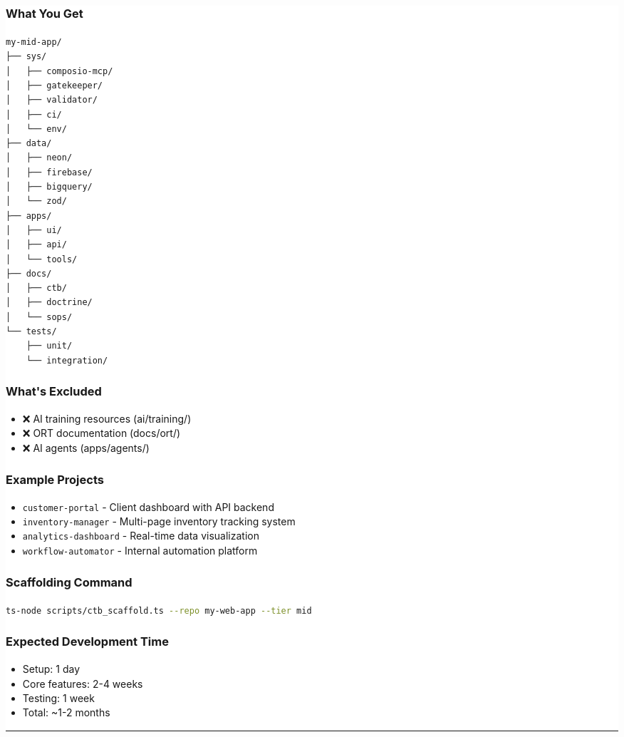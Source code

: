 ### What You Get

```
my-mid-app/
├── sys/
│   ├── composio-mcp/
│   ├── gatekeeper/
│   ├── validator/
│   ├── ci/
│   └── env/
├── data/
│   ├── neon/
│   ├── firebase/
│   ├── bigquery/
│   └── zod/
├── apps/
│   ├── ui/
│   ├── api/
│   └── tools/
├── docs/
│   ├── ctb/
│   ├── doctrine/
│   └── sops/
└── tests/
    ├── unit/
    └── integration/
```

### What's Excluded
- ❌ AI training resources (ai/training/)
- ❌ ORT documentation (docs/ort/)
- ❌ AI agents (apps/agents/)

### Example Projects
- `customer-portal` - Client dashboard with API backend
- `inventory-manager` - Multi-page inventory tracking system
- `analytics-dashboard` - Real-time data visualization
- `workflow-automator` - Internal automation platform

### Scaffolding Command
```bash
ts-node scripts/ctb_scaffold.ts --repo my-web-app --tier mid
```

### Expected Development Time
- Setup: 1 day
- Core features: 2-4 weeks
- Testing: 1 week
- Total: ~1-2 months

---
